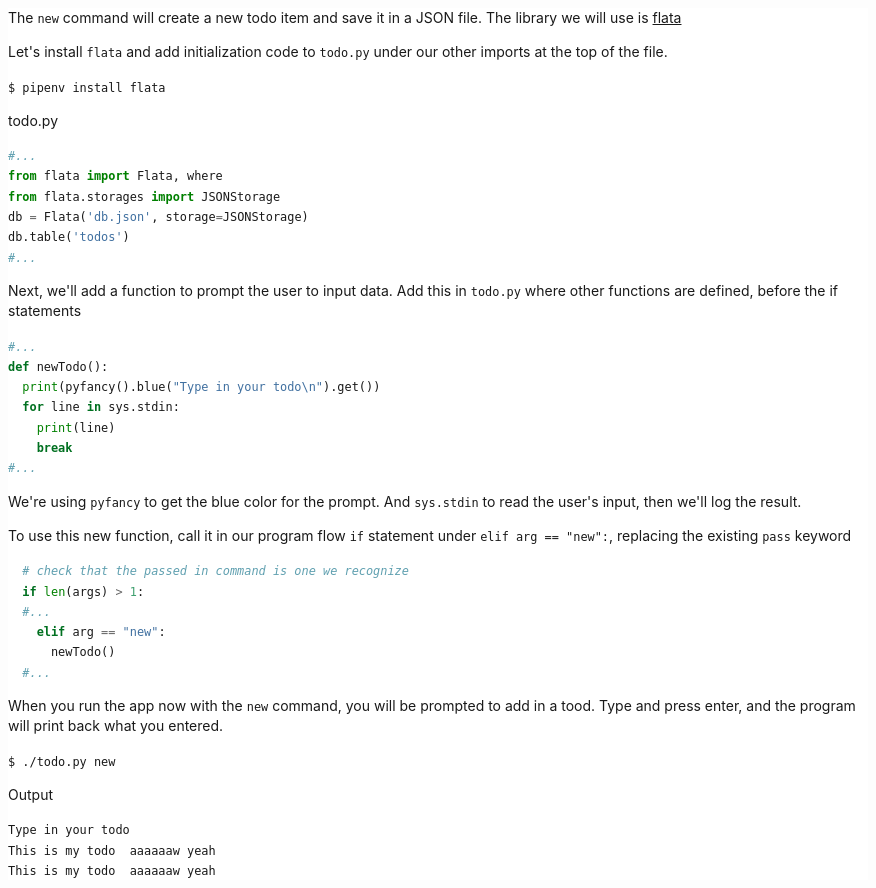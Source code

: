 The `new` command will create a new todo item and save it in a JSON file. The library we will use is [flata](https://github.com/harryho/flata)

Let's install `flata` and add initialization code to `todo.py` under our other imports at the top of the file.

```
$ pipenv install flata
```

todo.py

```python
#...
from flata import Flata, where
from flata.storages import JSONStorage
db = Flata('db.json', storage=JSONStorage)
db.table('todos')
#...
```

Next, we'll add a function to prompt the user to input data. Add this in `todo.py` where other functions are defined, before the if statements

```python
#...
def newTodo():
  print(pyfancy().blue("Type in your todo\n").get())
  for line in sys.stdin:
    print(line)
    break
#...
```

We're using `pyfancy` to get the blue color for the prompt. And `sys.stdin` to read the user's input, then we'll log the result.

To use this new function, call it in our program flow `if` statement under `elif arg == "new":`, replacing the existing `pass` keyword

```python
  # check that the passed in command is one we recognize
  if len(args) > 1:
  #...
    elif arg == "new":
      newTodo()
  #...
```

When you run the app now with the `new` command, you will be prompted to add in a tood. Type and press enter, and the program will print back what you entered.

```
$ ./todo.py new
```

Output

```
Type in your todo
This is my todo  aaaaaaw yeah
This is my todo  aaaaaaw yeah
```
